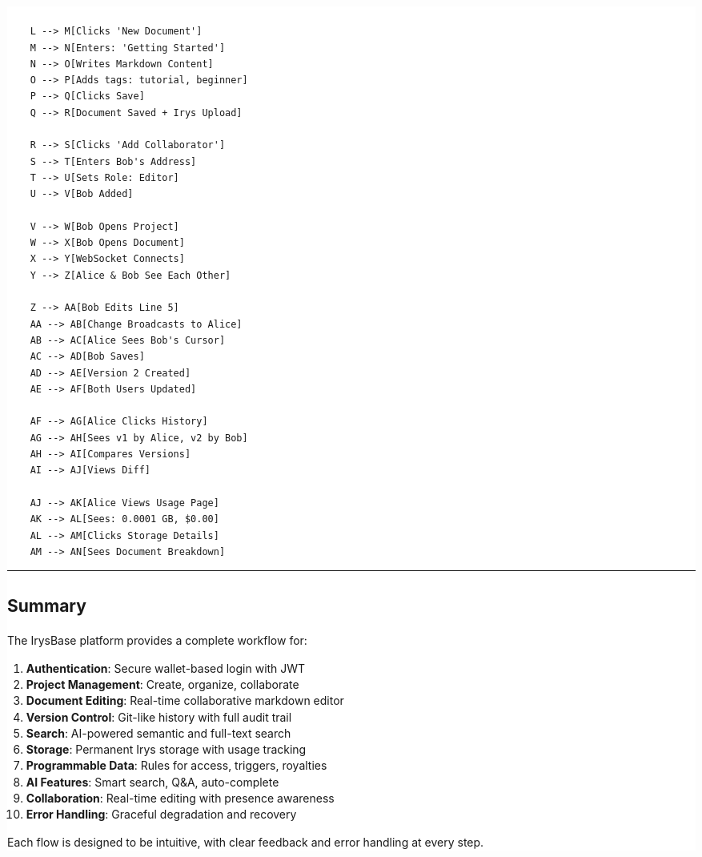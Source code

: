 ```mermaid

    L --> M[Clicks 'New Document']
    M --> N[Enters: 'Getting Started']
    N --> O[Writes Markdown Content]
    O --> P[Adds tags: tutorial, beginner]
    P --> Q[Clicks Save]
    Q --> R[Document Saved + Irys Upload]

    R --> S[Clicks 'Add Collaborator']
    S --> T[Enters Bob's Address]
    T --> U[Sets Role: Editor]
    U --> V[Bob Added]

    V --> W[Bob Opens Project]
    W --> X[Bob Opens Document]
    X --> Y[WebSocket Connects]
    Y --> Z[Alice & Bob See Each Other]

    Z --> AA[Bob Edits Line 5]
    AA --> AB[Change Broadcasts to Alice]
    AB --> AC[Alice Sees Bob's Cursor]
    AC --> AD[Bob Saves]
    AD --> AE[Version 2 Created]
    AE --> AF[Both Users Updated]

    AF --> AG[Alice Clicks History]
    AG --> AH[Sees v1 by Alice, v2 by Bob]
    AH --> AI[Compares Versions]
    AI --> AJ[Views Diff]

    AJ --> AK[Alice Views Usage Page]
    AK --> AL[Sees: 0.0001 GB, $0.00]
    AL --> AM[Clicks Storage Details]
    AM --> AN[Sees Document Breakdown]
```

---

## Summary

The IrysBase platform provides a complete workflow for:

1. **Authentication**: Secure wallet-based login with JWT
2. **Project Management**: Create, organize, collaborate
3. **Document Editing**: Real-time collaborative markdown editor
4. **Version Control**: Git-like history with full audit trail
5. **Search**: AI-powered semantic and full-text search
6. **Storage**: Permanent Irys storage with usage tracking
7. **Programmable Data**: Rules for access, triggers, royalties
8. **AI Features**: Smart search, Q&A, auto-complete
9. **Collaboration**: Real-time editing with presence awareness
10. **Error Handling**: Graceful degradation and recovery

Each flow is designed to be intuitive, with clear feedback and error handling at every step.
